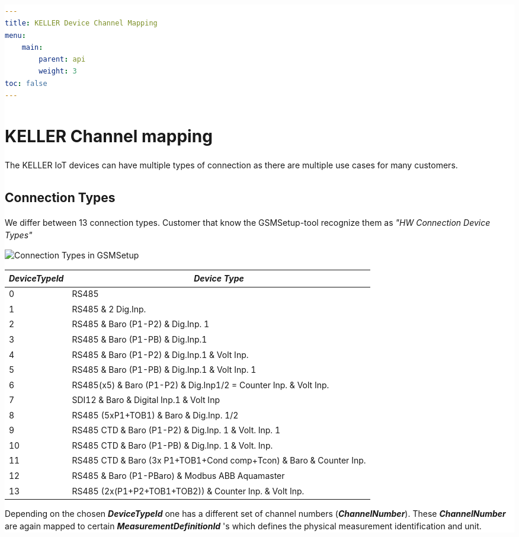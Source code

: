 ```yaml
---
title: KELLER Device Channel Mapping
menu:
    main:
        parent: api
        weight: 3
toc: false
---
```


# KELLER Channel mapping

The KELLER IoT devices can have multiple types of connection as there are multiple use cases for many customers.  

## Connection Types

We differ between 13 connection types. Customer that know the GSMSetup-tool recognize them as *"HW Connection Device Types"*  

![Connection Types in GSMSetup](../../img/GSMSetupConnectionTypes.png "Connection Types in GSMSetup")

| ***DeviceTypeId*** | ***Device Type***                                                  |
| ------------------ |------------------------------------------------------------------- |
| 0                  | RS485                                                              |
| 1                  | RS485 & 2 Dig.Inp.                                                 |
| 2                  | RS485 & Baro (P1-P2) & Dig.Inp. 1                                  |
| 3                  | RS485 & Baro (P1-PB) & Dig.Inp.1                                   |
| 4                  | RS485 & Baro (P1-P2) & Dig.Inp.1 & Volt Inp.                       |
| 5                  | RS485 & Baro (P1-PB) & Dig.Inp.1 & Volt Inp. 1                     |
| 6                  | RS485(x5) & Baro (P1-P2) & Dig.Inp1/2 = Counter Inp. & Volt Inp.   |
| 7                  | SDI12 & Baro & Digital Inp.1 & Volt Inp                            |
| 8                  | RS485 (5xP1+TOB1) & Baro & Dig.Inp. 1/2                            |
| 9                  | RS485 CTD & Baro (P1-P2) & Dig.Inp. 1 & Volt. Inp. 1               |
| 10                 | RS485 CTD & Baro (P1-PB) & Dig.Inp. 1 & Volt. Inp.                 |
| 11                 | RS485 CTD & Baro (3x P1+TOB1+Cond comp+Tcon) & Baro & Counter Inp. |
| 12                 | RS485 & Baro (P1-PBaro) & Modbus ABB Aquamaster                    |
| 13                 | RS485 (2x(P1+P2+TOB1+TOB2)) & Counter Inp. & Volt Inp.             |
  
Depending on the chosen ***DeviceTypeId*** one has a different set of channel numbers (***ChannelNumber***). These ***ChannelNumber*** are again mapped to certain ***MeasurementDefinitionId*** 's which defines the physical measurement identification and unit.
